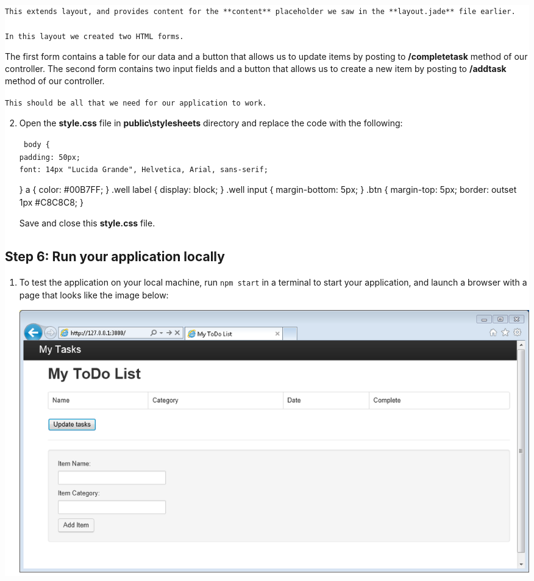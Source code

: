     This extends layout, and provides content for the **content** placeholder we saw in the **layout.jade** file earlier.

    In this layout we created two HTML forms. 
 The first form contains a table for our data and a button that allows us to update items by posting to **/completetask** method of our controller.
 The second form contains two input fields and a button that allows us to create a new item by posting to **/addtask** method of our controller.

    This should be all that we need for our application to work.

2. Open the **style.css** file in **public\stylesheets** directory and replace the code with the following:

        body {
       padding: 50px;
       font: 14px "Lucida Grande", Helvetica, Arial, sans-serif;
     }
     a {
       color: #00B7FF;
     }
     .well label {
       display: block;
     }
     .well input {
       margin-bottom: 5px;
     }
     .btn {
       margin-top: 5px;
       border: outset 1px #C8C8C8;
     }

    Save and close this **style.css** file.


## <a name="_Toc395783181"></a>Step 6: Run your application locally
1. To test the application on your local machine, run `npm start` in a terminal to start your application, and launch a browser with a page that looks like the image below:

    ![Screenshot of the MyTodo List application in a browser window](./media/documentdb-nodejs-application/image18.png)

